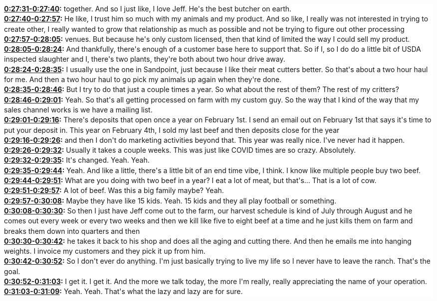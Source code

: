 **[0:27:31-0:27:40](https://anchor.fm/ranching-reboot/episodes/8--Beth-Robinette-Appreciating-Holistic-Thinking-eulejc#t=0:27:31):**  together.  And so I just like, I love Jeff.  He's the best butcher on earth.  
**[0:27:40-0:27:57](https://anchor.fm/ranching-reboot/episodes/8--Beth-Robinette-Appreciating-Holistic-Thinking-eulejc#t=0:27:40):**  He like, I trust him so much with my animals and my product.  And so like, I really was not interested in trying to create other, I really wanted to  grow that relationship as much as possible and not be trying to figure out other processing  
**[0:27:57-0:28:05](https://anchor.fm/ranching-reboot/episodes/8--Beth-Robinette-Appreciating-Holistic-Thinking-eulejc#t=0:27:57):**  venues.  But because he's only custom licensed, then that kind of limited the way I could sell  my product.  
**[0:28:05-0:28:24](https://anchor.fm/ranching-reboot/episodes/8--Beth-Robinette-Appreciating-Holistic-Thinking-eulejc#t=0:28:05):**  And thankfully, there's enough of a customer base here to support that.  So if I, so I do do a little bit of USDA inspected slaughter and I, there's two plants, they're  both about two hour drive away.  
**[0:28:24-0:28:35](https://anchor.fm/ranching-reboot/episodes/8--Beth-Robinette-Appreciating-Holistic-Thinking-eulejc#t=0:28:24):**  I usually use the one in Sandpoint, just because I like their meat cutters better.  So that's about a two hour haul for me.  And then a two hour haul to go pick my animals up again when they're done.  
**[0:28:35-0:28:46](https://anchor.fm/ranching-reboot/episodes/8--Beth-Robinette-Appreciating-Holistic-Thinking-eulejc#t=0:28:35):**  But I try to do that just a couple times a year.  So what about the rest of them?  The rest of my critters?  
**[0:28:46-0:29:01](https://anchor.fm/ranching-reboot/episodes/8--Beth-Robinette-Appreciating-Holistic-Thinking-eulejc#t=0:28:46):**  Yeah.  So that's all getting processed on farm with my custom guy.  So the way that I kind of the way that my sales channel works is we have a mailing list.  
**[0:29:01-0:29:16](https://anchor.fm/ranching-reboot/episodes/8--Beth-Robinette-Appreciating-Holistic-Thinking-eulejc#t=0:29:01):**  There's deposits that open once a year on February 1st.  I send an email out on February 1st that says it's time to put your deposit in.  This year on February 4th, I sold my last beef and then deposits close for the year  
**[0:29:16-0:29:26](https://anchor.fm/ranching-reboot/episodes/8--Beth-Robinette-Appreciating-Holistic-Thinking-eulejc#t=0:29:16):**  and then I don't do marketing activities beyond that.  This year was really nice.  I've never had it happen.  
**[0:29:26-0:29:32](https://anchor.fm/ranching-reboot/episodes/8--Beth-Robinette-Appreciating-Holistic-Thinking-eulejc#t=0:29:26):**  Usually it takes a couple weeks.  This was just like COVID times are so crazy.  Absolutely.  
**[0:29:32-0:29:35](https://anchor.fm/ranching-reboot/episodes/8--Beth-Robinette-Appreciating-Holistic-Thinking-eulejc#t=0:29:32):**  It's changed.  Yeah.  Yeah.  
**[0:29:35-0:29:44](https://anchor.fm/ranching-reboot/episodes/8--Beth-Robinette-Appreciating-Holistic-Thinking-eulejc#t=0:29:35):**  Yeah.  And like a little, there's a little bit of an end time vibe, I think.  I know like multiple people buy two beef.  
**[0:29:44-0:29:51](https://anchor.fm/ranching-reboot/episodes/8--Beth-Robinette-Appreciating-Holistic-Thinking-eulejc#t=0:29:44):**  What are you doing with two beef in a year?  I eat a lot of meat, but that's...  That is a lot of cow.  
**[0:29:51-0:29:57](https://anchor.fm/ranching-reboot/episodes/8--Beth-Robinette-Appreciating-Holistic-Thinking-eulejc#t=0:29:51):**  A lot of beef.  Was this a big family maybe?  Yeah.  
**[0:29:57-0:30:08](https://anchor.fm/ranching-reboot/episodes/8--Beth-Robinette-Appreciating-Holistic-Thinking-eulejc#t=0:29:57):**  Maybe they have like 15 kids.  Yeah.  15 kids and they all play football or something.  
**[0:30:08-0:30:30](https://anchor.fm/ranching-reboot/episodes/8--Beth-Robinette-Appreciating-Holistic-Thinking-eulejc#t=0:30:08):**  So then I just have Jeff come out to the farm, our harvest schedule is kind of July through  August and he comes out every week or every two weeks and then we kill like five to eight  beef at a time and he just kills them on farm and breaks them down into quarters and then  
**[0:30:30-0:30:42](https://anchor.fm/ranching-reboot/episodes/8--Beth-Robinette-Appreciating-Holistic-Thinking-eulejc#t=0:30:30):**  he takes it back to his shop and does all the aging and cutting there.  And then he emails me into hanging weights.  I invoice my customers and they pick it up from him.  
**[0:30:42-0:30:52](https://anchor.fm/ranching-reboot/episodes/8--Beth-Robinette-Appreciating-Holistic-Thinking-eulejc#t=0:30:42):**  So I don't ever do anything.  I'm just basically trying to live my life so I never have to leave the ranch.  That's the goal.  
**[0:30:52-0:31:03](https://anchor.fm/ranching-reboot/episodes/8--Beth-Robinette-Appreciating-Holistic-Thinking-eulejc#t=0:30:52):**  I get it.  I get it.  And the more we talk today, the more I'm really, really appreciating the name of your operation.  
**[0:31:03-0:31:09](https://anchor.fm/ranching-reboot/episodes/8--Beth-Robinette-Appreciating-Holistic-Thinking-eulejc#t=0:31:03):**  Yeah.  Yeah.  That's what the lazy and lazy are for sure.  